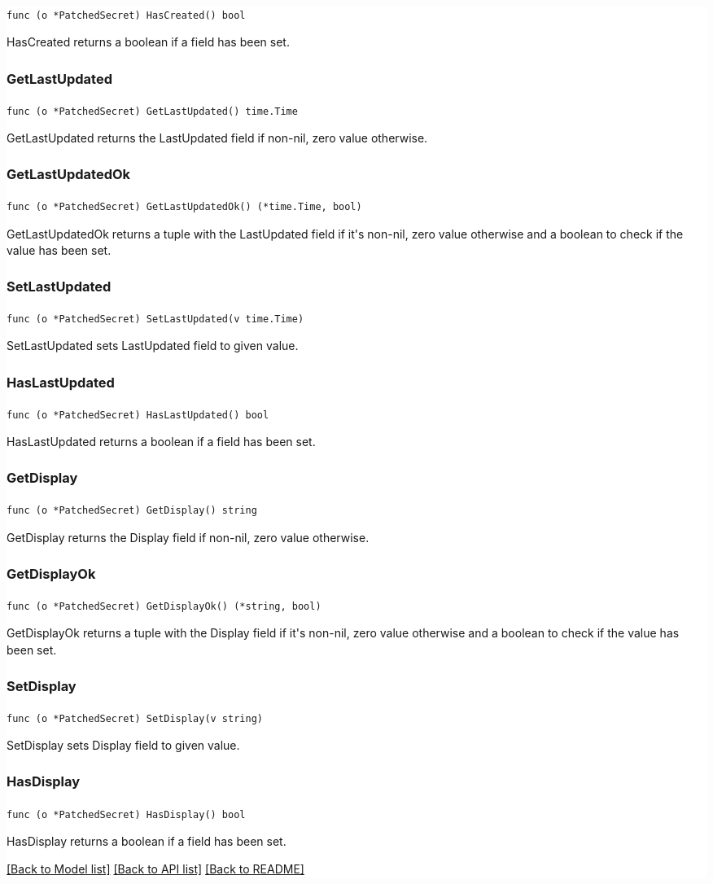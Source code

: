 `func (o *PatchedSecret) HasCreated() bool`

HasCreated returns a boolean if a field has been set.

### GetLastUpdated

`func (o *PatchedSecret) GetLastUpdated() time.Time`

GetLastUpdated returns the LastUpdated field if non-nil, zero value otherwise.

### GetLastUpdatedOk

`func (o *PatchedSecret) GetLastUpdatedOk() (*time.Time, bool)`

GetLastUpdatedOk returns a tuple with the LastUpdated field if it's non-nil, zero value otherwise
and a boolean to check if the value has been set.

### SetLastUpdated

`func (o *PatchedSecret) SetLastUpdated(v time.Time)`

SetLastUpdated sets LastUpdated field to given value.

### HasLastUpdated

`func (o *PatchedSecret) HasLastUpdated() bool`

HasLastUpdated returns a boolean if a field has been set.

### GetDisplay

`func (o *PatchedSecret) GetDisplay() string`

GetDisplay returns the Display field if non-nil, zero value otherwise.

### GetDisplayOk

`func (o *PatchedSecret) GetDisplayOk() (*string, bool)`

GetDisplayOk returns a tuple with the Display field if it's non-nil, zero value otherwise
and a boolean to check if the value has been set.

### SetDisplay

`func (o *PatchedSecret) SetDisplay(v string)`

SetDisplay sets Display field to given value.

### HasDisplay

`func (o *PatchedSecret) HasDisplay() bool`

HasDisplay returns a boolean if a field has been set.


[[Back to Model list]](../README.md#documentation-for-models) [[Back to API list]](../README.md#documentation-for-api-endpoints) [[Back to README]](../README.md)


